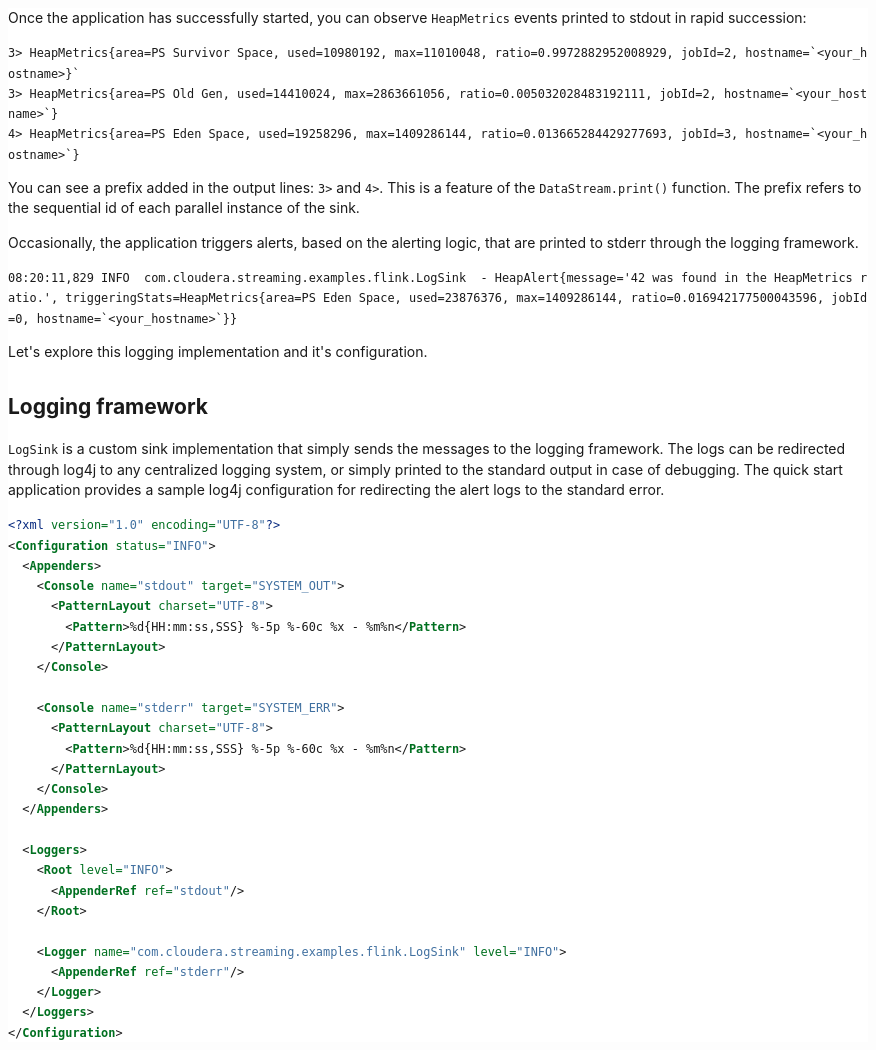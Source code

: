 Once the application has successfully started, you can observe `HeapMetrics` events printed to stdout in rapid succession:

```
3> HeapMetrics{area=PS Survivor Space, used=10980192, max=11010048, ratio=0.9972882952008929, jobId=2, hostname=`<your_hostname>}`
3> HeapMetrics{area=PS Old Gen, used=14410024, max=2863661056, ratio=0.005032028483192111, jobId=2, hostname=`<your_hostname>`}
4> HeapMetrics{area=PS Eden Space, used=19258296, max=1409286144, ratio=0.013665284429277693, jobId=3, hostname=`<your_hostname>`}
```

You can see a prefix added in the output lines: `3>` and `4>`. This is a feature of the `DataStream.print()` function. The prefix refers to the sequential id of each parallel instance of the sink.

Occasionally, the application triggers alerts, based on the alerting logic, that are printed to stderr through the logging framework.

```
08:20:11,829 INFO  com.cloudera.streaming.examples.flink.LogSink  - HeapAlert{message='42 was found in the HeapMetrics ratio.', triggeringStats=HeapMetrics{area=PS Eden Space, used=23876376, max=1409286144, ratio=0.016942177500043596, jobId=0, hostname=`<your_hostname>`}}
```

Let's explore this logging implementation and it's configuration.

## Logging framework

`LogSink` is a custom sink implementation that simply sends the messages to the logging framework. The logs can be redirected through log4j to any centralized logging system, or simply printed to the standard output in case of debugging. The quick start application provides a sample log4j configuration for redirecting the alert logs to the standard error.
```xml
<?xml version="1.0" encoding="UTF-8"?>
<Configuration status="INFO">
  <Appenders>
    <Console name="stdout" target="SYSTEM_OUT">
      <PatternLayout charset="UTF-8">
        <Pattern>%d{HH:mm:ss,SSS} %-5p %-60c %x - %m%n</Pattern>
      </PatternLayout>
    </Console>

    <Console name="stderr" target="SYSTEM_ERR">
      <PatternLayout charset="UTF-8">
        <Pattern>%d{HH:mm:ss,SSS} %-5p %-60c %x - %m%n</Pattern>
      </PatternLayout>
    </Console>
  </Appenders>

  <Loggers>
    <Root level="INFO">
      <AppenderRef ref="stdout"/>
    </Root>

    <Logger name="com.cloudera.streaming.examples.flink.LogSink" level="INFO">
      <AppenderRef ref="stderr"/>
    </Logger>
  </Loggers>
</Configuration>
```
